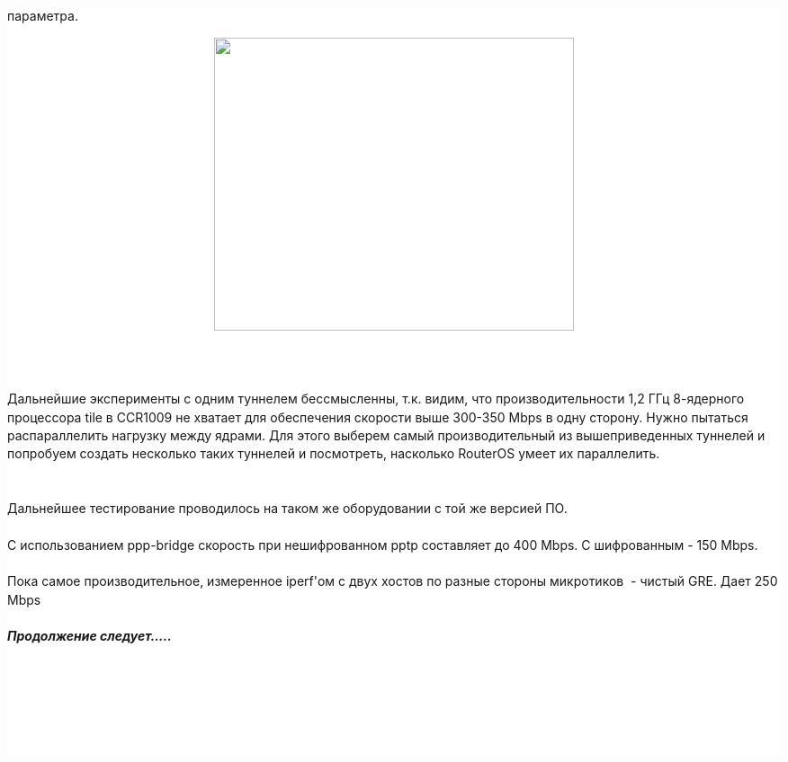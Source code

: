 параметра.<br /><div class="separator" style="clear: both; text-align: center;"><a href="http://2.bp.blogspot.com/-dJ8yAavNv40/Vdaorg68NRI/AAAAAAAAAnY/ngGVlEaCXJU/s1600/sstp.JPG" imageanchor="1" style="margin-left: 1em; margin-right: 1em;"><img border="0" height="326" src="http://2.bp.blogspot.com/-dJ8yAavNv40/Vdaorg68NRI/AAAAAAAAAnY/ngGVlEaCXJU/s400/sstp.JPG" width="400" /></a></div><br /><br /><br /></div><div>Дальнейшие эксперименты с одним туннелем бессмысленны, т.к. видим, что производительности 1,2 ГГц 8-ядерного процессора tile в CCR1009 не хватает для обеспечения скорости выше 300-350 Mbps в одну сторону. Нужно пытаться распараллелить нагрузку между ядрами. Для этого выберем самый производительный из вышеприведенных туннелей и попробуем создать несколько таких туннелей и посмотреть, насколько RouterOS умеет их параллелить.</div><div><br /></div><div><br /></div><div>Дальнейшее тестирование проводилось на таком же оборудовании с той же версией ПО.<br /><br />С использованием ppp-bridge скорость при нешифрованном pptp составляет до 400 Mbps. С шифрованным - 150 Mbps.<br /><br /></div><div>Пока самое производительное, измеренное iperf'ом с двух хостов по разные стороны микротиков &nbsp;- чистый GRE. Дает 250 Mbps</div><div><br /></div><div><b><i>Продолжение следует.....</i></b></div><div><br /></div><div><br /></div><div><br /></div><div><br /></div><div><br /></div><div><br /></div>
